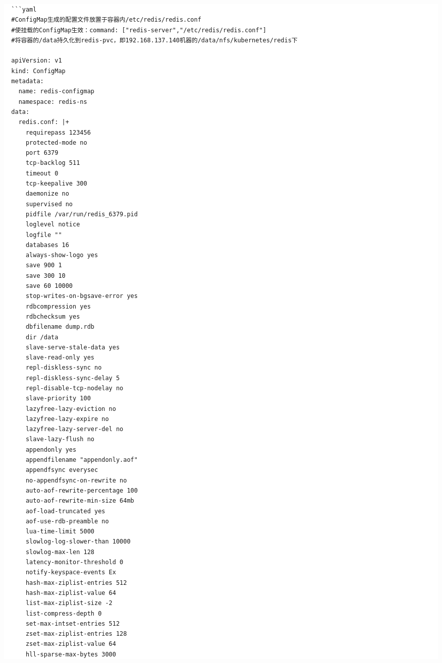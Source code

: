       ```yaml
      #ConfigMap生成的配置文件放置于容器内/etc/redis/redis.conf
      #使挂载的ConfigMap生效：command: ["redis-server","/etc/redis/redis.conf"]
      #将容器的/data持久化到redis-pvc，即192.168.137.140机器的/data/nfs/kubernetes/redis下
      
      apiVersion: v1
      kind: ConfigMap
      metadata:
        name: redis-configmap
        namespace: redis-ns
      data:
        redis.conf: |+
          requirepass 123456
          protected-mode no
          port 6379
          tcp-backlog 511
          timeout 0
          tcp-keepalive 300
          daemonize no
          supervised no
          pidfile /var/run/redis_6379.pid
          loglevel notice
          logfile ""
          databases 16
          always-show-logo yes
          save 900 1
          save 300 10
          save 60 10000
          stop-writes-on-bgsave-error yes
          rdbcompression yes
          rdbchecksum yes
          dbfilename dump.rdb
          dir /data
          slave-serve-stale-data yes
          slave-read-only yes
          repl-diskless-sync no
          repl-diskless-sync-delay 5
          repl-disable-tcp-nodelay no
          slave-priority 100
          lazyfree-lazy-eviction no
          lazyfree-lazy-expire no
          lazyfree-lazy-server-del no
          slave-lazy-flush no
          appendonly yes
          appendfilename "appendonly.aof"
          appendfsync everysec
          no-appendfsync-on-rewrite no
          auto-aof-rewrite-percentage 100
          auto-aof-rewrite-min-size 64mb
          aof-load-truncated yes
          aof-use-rdb-preamble no
          lua-time-limit 5000
          slowlog-log-slower-than 10000
          slowlog-max-len 128
          latency-monitor-threshold 0
          notify-keyspace-events Ex
          hash-max-ziplist-entries 512
          hash-max-ziplist-value 64
          list-max-ziplist-size -2
          list-compress-depth 0
          set-max-intset-entries 512
          zset-max-ziplist-entries 128
          zset-max-ziplist-value 64
          hll-sparse-max-bytes 3000